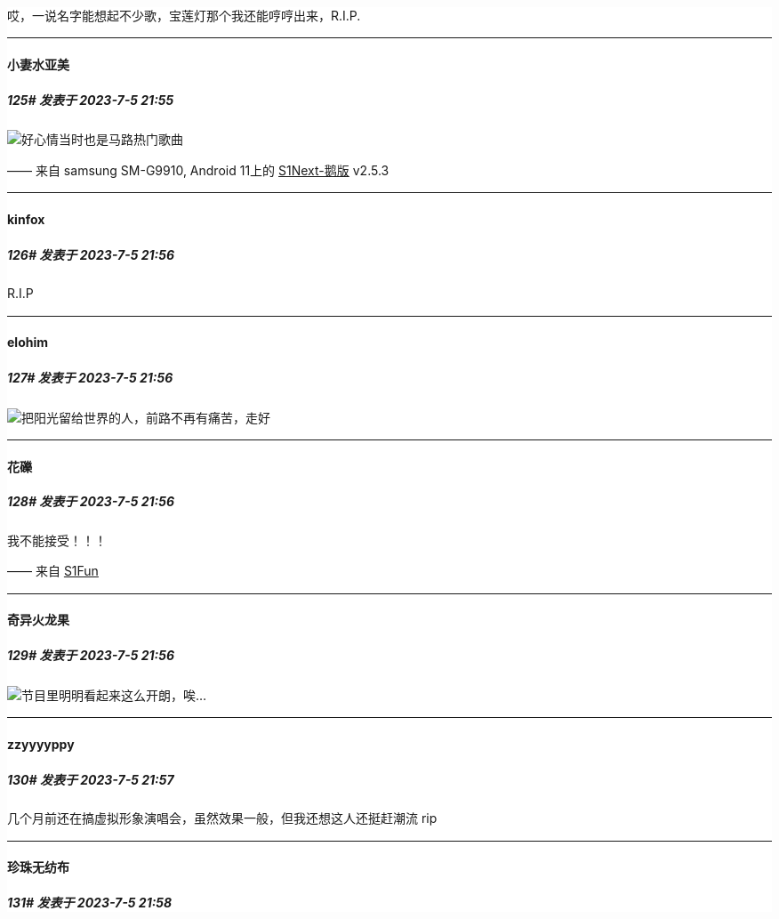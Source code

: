 哎，一说名字能想起不少歌，宝莲灯那个我还能哼哼出来，R.I.P.

*****

####  小妻水亚美  
##### 125#       发表于 2023-7-5 21:55

<img src="https://static.saraba1st.com/image/smiley/face2017/237.gif" referrerpolicy="no-referrer">好心情当时也是马路热门歌曲

—— 来自 samsung SM-G9910, Android 11上的 [S1Next-鹅版](https://github.com/ykrank/S1-Next/releases) v2.5.3

*****

####  kinfox  
##### 126#       发表于 2023-7-5 21:56

R.I.P

*****

####  elohim  
##### 127#       发表于 2023-7-5 21:56

<img src="https://static.saraba1st.com/image/smiley/face2017/235.png" referrerpolicy="no-referrer">把阳光留给世界的人，前路不再有痛苦，走好

*****

####  花礫  
##### 128#       发表于 2023-7-5 21:56

我不能接受！！！

—— 来自 [S1Fun](https://s1fun.koalcat.com)

*****

####  奇异火龙果  
##### 129#       发表于 2023-7-5 21:56

<img src="https://static.saraba1st.com/image/smiley/face2017/235.png" referrerpolicy="no-referrer">节目里明明看起来这么开朗，唉…

*****

####  zzyyyyppy  
##### 130#       发表于 2023-7-5 21:57

几个月前还在搞虚拟形象演唱会，虽然效果一般，但我还想这人还挺赶潮流 rip

*****

####  珍珠无纺布  
##### 131#       发表于 2023-7-5 21:58
